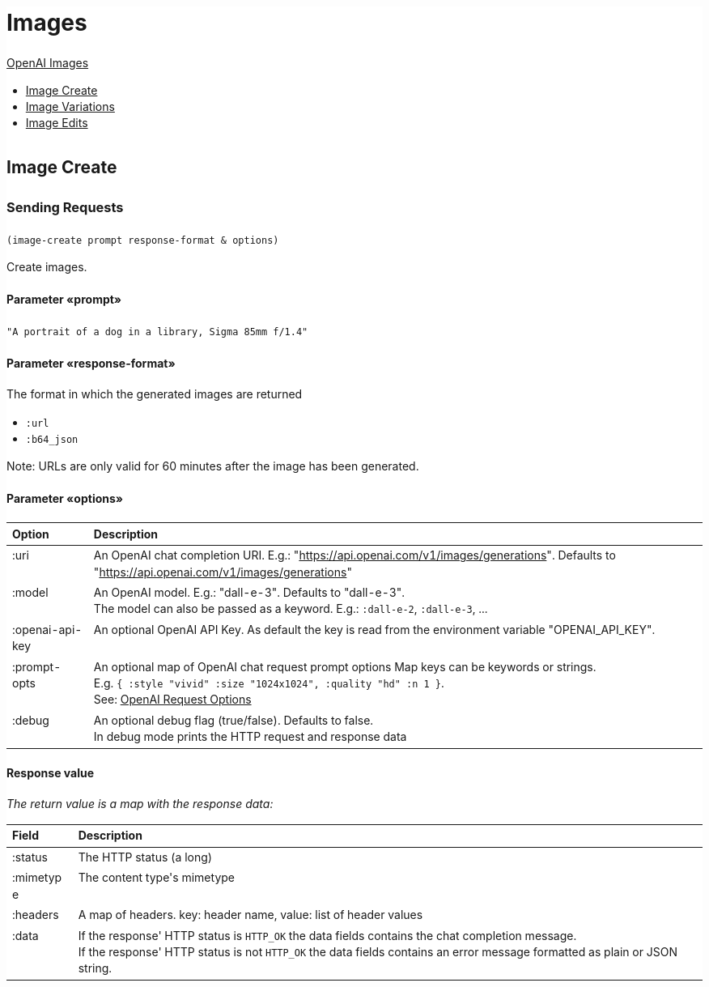 # Images

[OpenAI Images](https://platform.openai.com/docs/api-reference/images)

* [Image Create](#image-create)
* [Image Variations](#image-variations)
* [Image Edits](#image-edits)


## Image Create

### Sending Requests

`(image-create prompt response-format & options)`

Create images.


#### Parameter «prompt»

```
"A portrait of a dog in a library, Sigma 85mm f/1.4"
```

#### Parameter «response-format»

The format in which the generated images are returned

  * `:url`
  * `:b64_json`

Note: URLs are only valid for 60 minutes after the image has been generated.


#### Parameter «options»

| Option            | Description |
| :---              | :---        |
| :uri              | An OpenAI chat completion URI. E.g.: "https://api.openai.com/v1/images/generations". Defaults  to "https://api.openai.com/v1/images/generations" |
| :model            | An OpenAI model. E.g.: "dall-e-3". Defaults to "dall-e-3".<br>The model can also be passed as a keyword. E.g.: `:dall-e-2`, `:dall-e-3`, ...  |
| :openai-api-key   | An optional OpenAI API Key. As default the key is read from the environment variable "OPENAI_API_KEY". |
| :prompt-opts      | An optional map of OpenAI chat request prompt options Map keys can be keywords or strings.<br>E.g. `{ :style "vivid" :size "1024x1024", :quality "hd" :n 1 }`. <br>See: [OpenAI Request Options](https://platform.openai.com/docs/api-reference/images/create) |
| :debug            | An optional debug flag (true/false). Defaults  to false.<br>In debug mode prints the HTTP request and response data |
 
 
#### Response value

*The return value is a map with the response data:*

| Field      | Description |
| :---       | :---        |
| :status    | The HTTP status (a long)         |
| :mimetype  | The content type's mimetype      |
| :headers   | A map of headers. key: header name, value: list of header values |
| :data      | If the response' HTTP status is `HTTP_OK` the data fields contains the chat completion message.<br> If the response' HTTP status is not `HTTP_OK` the data fields contains an error message formatted as plain or JSON string. |
